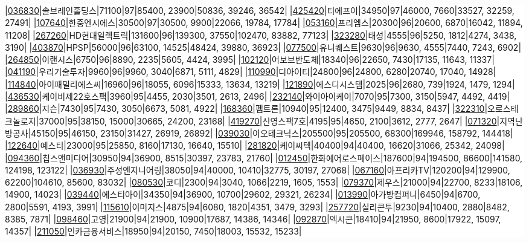 |[036830](https://finance.daum.net/quotes/A036830)|솔브레인홀딩스|71100|97|85400, 23900|50836, 39246, 36542|
|[425420](https://finance.daum.net/quotes/A425420)|티에프이|34950|97|46000, 7660|33527, 32259, 27491|
|[107640](https://finance.daum.net/quotes/A107640)|한중엔시에스|30500|97|30500, 9900|22066, 19784, 17784|
|[053160](https://finance.daum.net/quotes/A053160)|프리엠스|20300|96|20600, 6870|16042, 11894, 11208|
|[267260](https://finance.daum.net/quotes/A267260)|HD현대일렉트릭|131600|96|139300, 37550|102470, 83882, 77123|
|[323280](https://finance.daum.net/quotes/A323280)|태성|4555|96|5250, 1812|4274, 3438, 3190|
|[403870](https://finance.daum.net/quotes/A403870)|HPSP|56000|96|63100, 14525|48424, 39880, 36923|
|[077500](https://finance.daum.net/quotes/A077500)|유니퀘스트|9630|96|9630, 4555|7440, 7243, 6902|
|[264850](https://finance.daum.net/quotes/A264850)|이랜시스|6750|96|8890, 2235|5605, 4424, 3995|
|[102120](https://finance.daum.net/quotes/A102120)|어보브반도체|18340|96|22650, 7430|17135, 11643, 11337|
|[041190](https://finance.daum.net/quotes/A041190)|우리기술투자|9960|96|9960, 3040|6871, 5111, 4829|
|[110990](https://finance.daum.net/quotes/A110990)|디아이티|24800|96|24800, 6280|20740, 17040, 14928|
|[114840](https://finance.daum.net/quotes/A114840)|아이패밀리에스씨|16960|96|18055, 6096|15333, 13634, 13219|
|[121890](https://finance.daum.net/quotes/A121890)|에스디시스템|2025|96|2680, 739|1924, 1479, 1294|
|[436530](https://finance.daum.net/quotes/A436530)|케이비제22호스팩|3960|95|4455, 2030|3501, 2613, 2496|
|[232140](https://finance.daum.net/quotes/A232140)|와이아이케이|7070|95|7300, 3150|5947, 4492, 4419|
|[289860](https://finance.daum.net/quotes/A289860)|지슨|7430|95|7430, 3050|6673, 5081, 4922|
|[168360](https://finance.daum.net/quotes/A168360)|펨트론|10940|95|12400, 3475|9449, 8834, 8437|
|[322310](https://finance.daum.net/quotes/A322310)|오로스테크놀로지|37000|95|38150, 15000|30665, 24200, 23168|
|[419270](https://finance.daum.net/quotes/A419270)|신영스팩7호|4195|95|4650, 2100|3612, 2777, 2647|
|[071320](https://finance.daum.net/quotes/A071320)|지역난방공사|45150|95|46150, 23150|31427, 26919, 26892|
|[039030](https://finance.daum.net/quotes/A039030)|이오테크닉스|205500|95|205500, 68300|169946, 158792, 144418|
|[122640](https://finance.daum.net/quotes/A122640)|예스티|23000|95|25850, 8160|17130, 16640, 15510|
|[281820](https://finance.daum.net/quotes/A281820)|케이씨텍|40400|94|40400, 16620|31066, 25342, 24098|
|[094360](https://finance.daum.net/quotes/A094360)|칩스앤미디어|30950|94|36900, 8515|30397, 23783, 21760|
|[012450](https://finance.daum.net/quotes/A012450)|한화에어로스페이스|187600|94|194500, 86600|141580, 124198, 123122|
|[036930](https://finance.daum.net/quotes/A036930)|주성엔지니어링|38050|94|40000, 10410|32775, 30197, 27068|
|[067160](https://finance.daum.net/quotes/A067160)|아프리카TV|120200|94|129900, 62200|104610, 85600, 83032|
|[080530](https://finance.daum.net/quotes/A080530)|코디|2300|94|3040, 1066|2219, 1605, 1553|
|[079370](https://finance.daum.net/quotes/A079370)|제우스|21000|94|22700, 8233|18106, 14900, 14023|
|[039440](https://finance.daum.net/quotes/A039440)|에스티아이|34350|94|36900, 10700|29602, 29321, 26234|
|[013990](https://finance.daum.net/quotes/A013990)|아가방컴퍼니|6450|94|6700, 2800|5591, 4193, 3991|
|[115610](https://finance.daum.net/quotes/A115610)|이미지스|4875|94|6080, 1820|4351, 3479, 3293|
|[257720](https://finance.daum.net/quotes/A257720)|실리콘투|9230|94|10400, 2880|8482, 8385, 7871|
|[098460](https://finance.daum.net/quotes/A098460)|고영|21900|94|21900, 10900|17687, 14386, 14346|
|[092870](https://finance.daum.net/quotes/A092870)|엑시콘|18410|94|21950, 8600|17922, 15097, 14357|
|[211050](https://finance.daum.net/quotes/A211050)|인카금융서비스|18950|94|20150, 7450|18003, 15532, 15233|